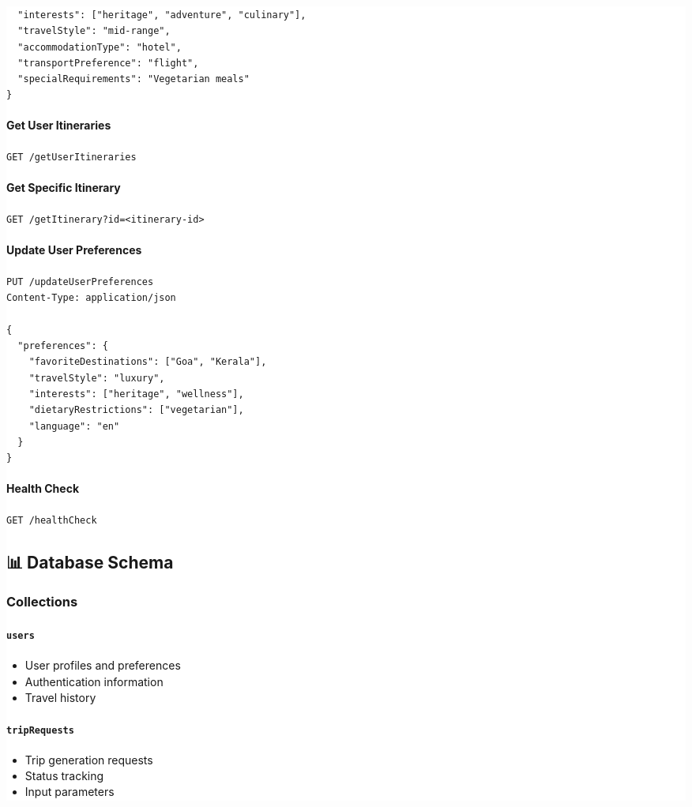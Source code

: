 ```http
  "interests": ["heritage", "adventure", "culinary"],
  "travelStyle": "mid-range",
  "accommodationType": "hotel",
  "transportPreference": "flight",
  "specialRequirements": "Vegetarian meals"
}
```

#### Get User Itineraries
```http
GET /getUserItineraries
```

#### Get Specific Itinerary
```http
GET /getItinerary?id=<itinerary-id>
```

#### Update User Preferences
```http
PUT /updateUserPreferences
Content-Type: application/json

{
  "preferences": {
    "favoriteDestinations": ["Goa", "Kerala"],
    "travelStyle": "luxury",
    "interests": ["heritage", "wellness"],
    "dietaryRestrictions": ["vegetarian"],
    "language": "en"
  }
}
```

#### Health Check
```http
GET /healthCheck
```

## 📊 Database Schema

### Collections

#### `users`
- User profiles and preferences
- Authentication information
- Travel history

#### `tripRequests`
- Trip generation requests
- Status tracking
- Input parameters
